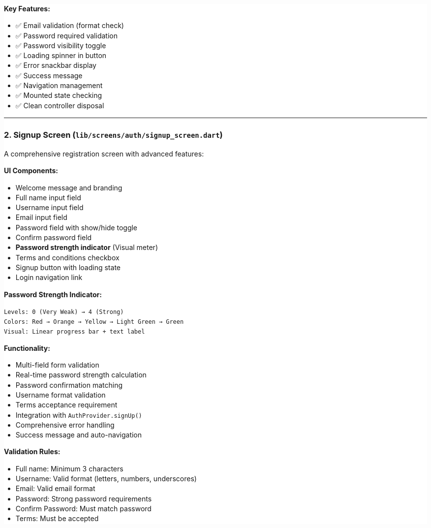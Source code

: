 **Key Features:**

- ✅ Email validation (format check)
- ✅ Password required validation
- ✅ Password visibility toggle
- ✅ Loading spinner in button
- ✅ Error snackbar display
- ✅ Success message
- ✅ Navigation management
- ✅ Mounted state checking
- ✅ Clean controller disposal

---

### 2. Signup Screen (`lib/screens/auth/signup_screen.dart`)

A comprehensive registration screen with advanced features:

**UI Components:**

- Welcome message and branding
- Full name input field
- Username input field
- Email input field
- Password field with show/hide toggle
- Confirm password field
- **Password strength indicator** (Visual meter)
- Terms and conditions checkbox
- Signup button with loading state
- Login navigation link

**Password Strength Indicator:**

```
Levels: 0 (Very Weak) → 4 (Strong)
Colors: Red → Orange → Yellow → Light Green → Green
Visual: Linear progress bar + text label
```

**Functionality:**

- Multi-field form validation
- Real-time password strength calculation
- Password confirmation matching
- Username format validation
- Terms acceptance requirement
- Integration with `AuthProvider.signUp()`
- Comprehensive error handling
- Success message and auto-navigation

**Validation Rules:**

- Full name: Minimum 3 characters
- Username: Valid format (letters, numbers, underscores)
- Email: Valid email format
- Password: Strong password requirements
- Confirm Password: Must match password
- Terms: Must be accepted
